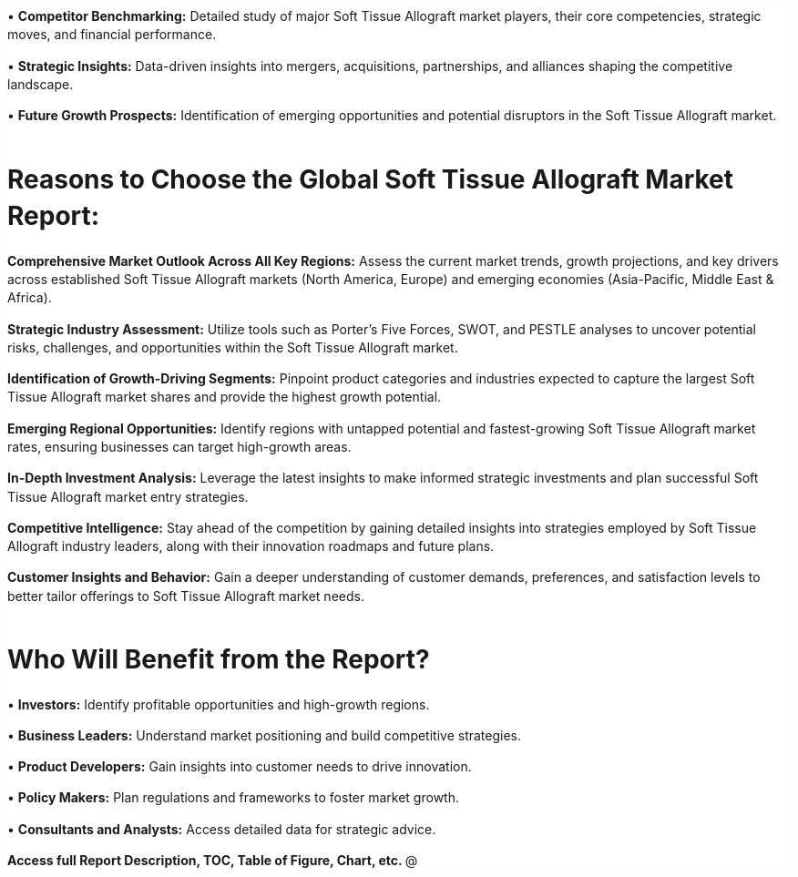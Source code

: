 • <strong>Competitor Benchmarking:</strong> Detailed study of major Soft Tissue Allograft market players, their core competencies, strategic moves, and financial performance.

• <strong>Strategic Insights:</strong> Data-driven insights into mergers, acquisitions, partnerships, and alliances shaping the competitive landscape.

• <strong>Future Growth Prospects:</strong> Identification of emerging opportunities and potential disruptors in the Soft Tissue Allograft market.

# <strong>Reasons to Choose the Global Soft Tissue Allograft Market Report:</strong>

<strong>Comprehensive Market Outlook Across All Key Regions:</strong>
Assess the current market trends, growth projections, and key drivers across established Soft Tissue Allograft markets (North America, Europe) and emerging economies (Asia-Pacific, Middle East & Africa).

<strong>Strategic Industry Assessment:</strong>
Utilize tools such as Porter’s Five Forces, SWOT, and PESTLE analyses to uncover potential risks, challenges, and opportunities within the Soft Tissue Allograft market.

<strong>Identification of Growth-Driving Segments:</strong>
Pinpoint product categories and industries expected to capture the largest Soft Tissue Allograft market shares and provide the highest growth potential.

<strong>Emerging Regional Opportunities:</strong>
Identify regions with untapped potential and fastest-growing Soft Tissue Allograft market rates, ensuring businesses can target high-growth areas.

<strong>In-Depth Investment Analysis:</strong>
Leverage the latest insights to make informed strategic investments and plan successful Soft Tissue Allograft market entry strategies.

<strong>Competitive Intelligence:</strong>
Stay ahead of the competition by gaining detailed insights into strategies employed by Soft Tissue Allograft industry leaders, along with their innovation roadmaps and future plans.

<strong>Customer Insights and Behavior:</strong>
Gain a deeper understanding of customer demands, preferences, and satisfaction levels to better tailor offerings to Soft Tissue Allograft market needs.

# <strong>Who Will Benefit from the Report?</strong>

• <strong>Investors:</strong> Identify profitable opportunities and high-growth regions.

• <strong>Business Leaders:</strong> Understand market positioning and build competitive strategies.

• <strong>Product Developers:</strong> Gain insights into customer needs to drive innovation.

• <strong>Policy Makers:</strong> Plan regulations and frameworks to foster market growth.

• <strong>Consultants and Analysts:</strong> Access detailed data for strategic advice.
</ul>
<strong>Access full Report Description, TOC, Table of Figure, Chart, etc. </strong>@  <a href= style=color:#0000ff;></a></font>
